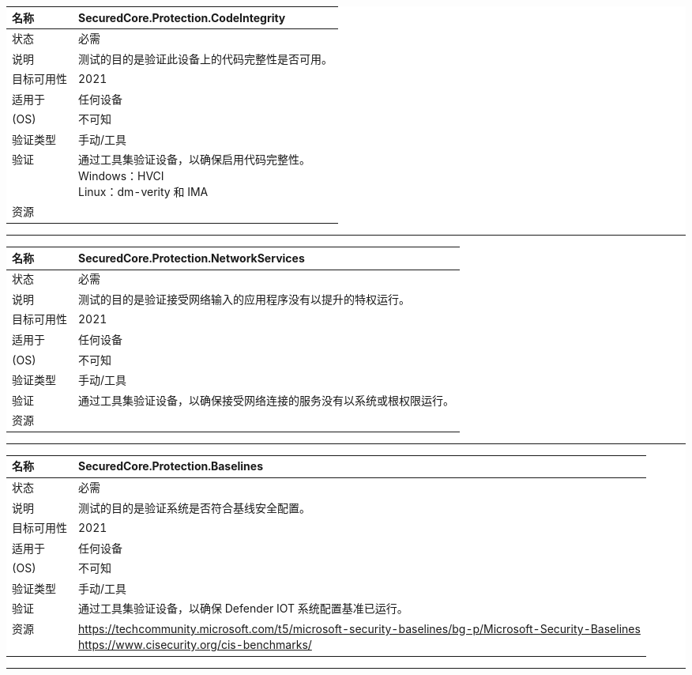 |名称|SecuredCore.Protection.CodeIntegrity|
|:---|:---|
|状态|必需|
|说明|测试的目的是验证此设备上的代码完整性是否可用。|
|目标可用性|2021|
|适用于|任何设备|
|(OS)|不可知|
|验证类型|手动/工具|
|验证|通过工具集验证设备，以确保启用代码完整性。 </br> Windows：HVCI </br> Linux：dm-verity 和 IMA|
|资源||

---
|名称|SecuredCore.Protection.NetworkServices|
|:---|:---|
|状态|必需|
|说明|测试的目的是验证接受网络输入的应用程序没有以提升的特权运行。|
|目标可用性|2021|
|适用于|任何设备|
|(OS)|不可知|
|验证类型|手动/工具|
|验证|通过工具集验证设备，以确保接受网络连接的服务没有以系统或根权限运行。|
|资源||

---
|名称|SecuredCore.Protection.Baselines|
|:---|:---|
|状态|必需|
|说明|测试的目的是验证系统是否符合基线安全配置。|
|目标可用性|2021|
|适用于|任何设备|
|(OS)|不可知|
|验证类型|手动/工具|
|验证|通过工具集验证设备，以确保 Defender IOT 系统配置基准已运行。|
|资源| https://techcommunity.microsoft.com/t5/microsoft-security-baselines/bg-p/Microsoft-Security-Baselines <br> https://www.cisecurity.org/cis-benchmarks/ |

---